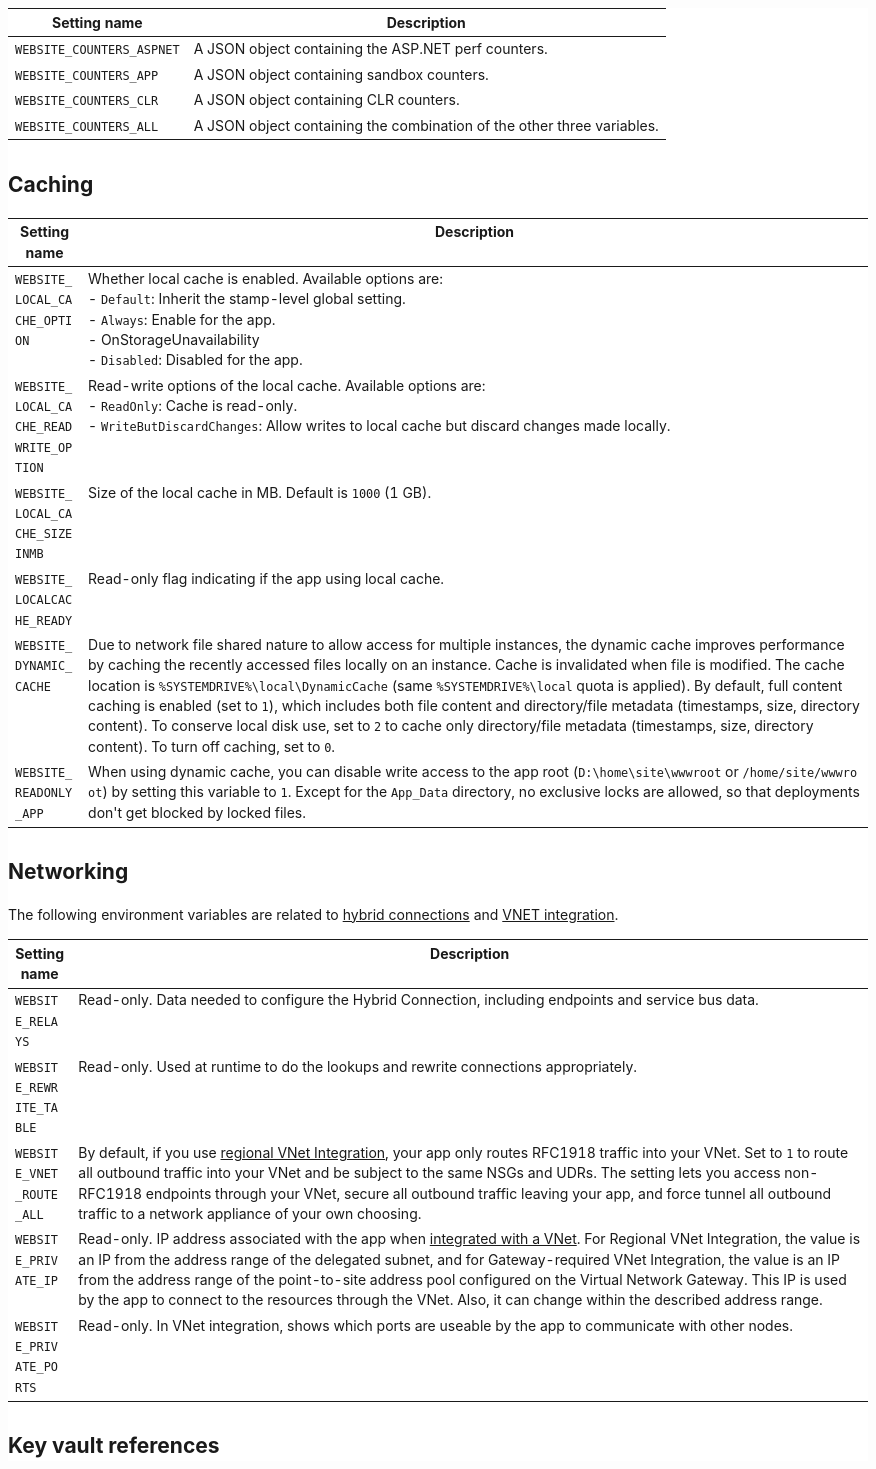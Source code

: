 | Setting name| Description |
|-|-|
| `WEBSITE_COUNTERS_ASPNET` | A JSON object containing the ASP.NET perf counters. |
| `WEBSITE_COUNTERS_APP` | A JSON object containing sandbox counters. |
| `WEBSITE_COUNTERS_CLR` | A JSON object containing CLR counters. |
| `WEBSITE_COUNTERS_ALL` | A JSON object containing the combination of the other three variables. |

## Caching

| Setting name| Description |
|-|-|
| `WEBSITE_LOCAL_CACHE_OPTION` | Whether local cache is enabled. Available options are: <br/>- `Default`: Inherit the stamp-level global setting.<br/>- `Always`: Enable for the app.<br/>- OnStorageUnavailability<br/>- `Disabled`: Disabled for the app. |
| `WEBSITE_LOCAL_CACHE_READWRITE_OPTION` | Read-write options of the local cache. Available options are: <br/>- `ReadOnly`: Cache is read-only.<br/>- `WriteButDiscardChanges`: Allow writes to local cache but discard changes made locally. |
| `WEBSITE_LOCAL_CACHE_SIZEINMB` | Size of the local cache in MB. Default is `1000` (1 GB). |
| `WEBSITE_LOCALCACHE_READY` | Read-only flag indicating if the app using local cache. |
| `WEBSITE_DYNAMIC_CACHE` | Due to network file shared nature to allow access for multiple instances, the dynamic cache improves performance by caching the recently accessed files locally on an instance. Cache is invalidated when file is modified. The cache location is `%SYSTEMDRIVE%\local\DynamicCache` (same `%SYSTEMDRIVE%\local` quota is applied). By default, full content caching is enabled (set to `1`), which includes both file content and directory/file metadata (timestamps, size, directory content). To conserve local disk use, set to `2` to cache only directory/file metadata (timestamps, size, directory content). To turn off caching, set to `0`. |
| `WEBSITE_READONLY_APP` | When using dynamic cache, you can disable write access to the app root (`D:\home\site\wwwroot` or `/home/site/wwwroot`)  by setting this variable to `1`. Except for the `App_Data` directory, no exclusive locks are allowed, so that deployments don't get blocked by locked files. |



## Networking

The following environment variables are related to [hybrid connections](app-service-hybrid-connections.md) and [VNET integration](./overview-vnet-integration.md).

| Setting name | Description |
|-|-|
| `WEBSITE_RELAYS` | Read-only. Data needed to configure the Hybrid Connection, including endpoints and service bus data. |
| `WEBSITE_REWRITE_TABLE` | Read-only. Used at runtime to do the lookups and rewrite connections appropriately. | 
| `WEBSITE_VNET_ROUTE_ALL` | By default, if you use [regional VNet Integration](./overview-vnet-integration.md#regional-virtual-network-integration), your app only routes RFC1918 traffic into your VNet. Set to `1` to route all outbound traffic into your VNet and be subject to the same NSGs and UDRs. The setting lets you access non-RFC1918 endpoints through your VNet, secure all outbound traffic leaving your app, and force tunnel all outbound traffic to a network appliance of your own choosing. |
| `WEBSITE_PRIVATE_IP` | Read-only. IP address associated with the app when [integrated with a VNet](./overview-vnet-integration.md). For Regional VNet Integration, the value is an IP from the address range of the delegated subnet, and for Gateway-required VNet Integration, the value is an IP from the address range of the point-to-site address pool configured on the Virtual Network Gateway. This IP is used by the app to connect to the resources through the VNet. Also, it can change within the described address range. |
| `WEBSITE_PRIVATE_PORTS` | Read-only. In VNet integration, shows which ports are useable by the app to communicate with other nodes. |




## Key vault references
